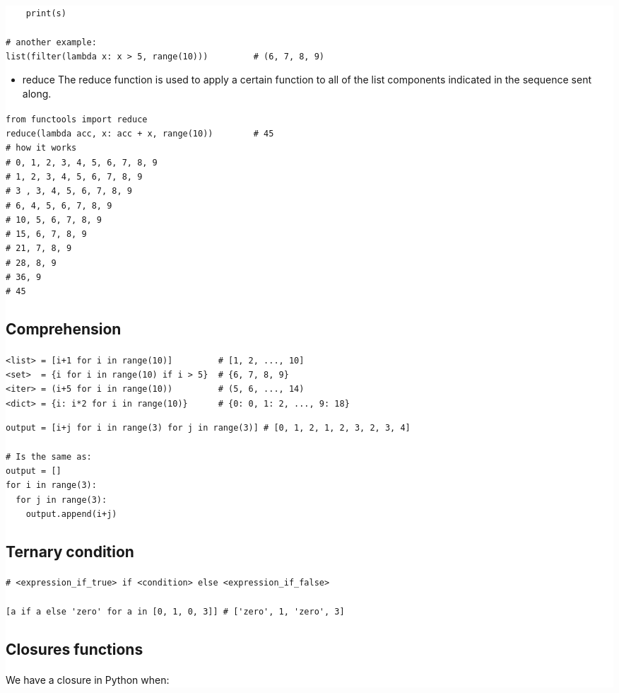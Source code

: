 ```
    print(s)
	
# another example: 
list(filter(lambda x: x > 5, range(10)))         # (6, 7, 8, 9)
```

* reduce 
The reduce function is used to apply a certain function to all of the list components indicated in the sequence sent along.
```
from functools import reduce
reduce(lambda acc, x: acc + x, range(10))        # 45
# how it works
# 0, 1, 2, 3, 4, 5, 6, 7, 8, 9
# 1, 2, 3, 4, 5, 6, 7, 8, 9
# 3 , 3, 4, 5, 6, 7, 8, 9 
# 6, 4, 5, 6, 7, 8, 9 
# 10, 5, 6, 7, 8, 9
# 15, 6, 7, 8, 9
# 21, 7, 8, 9
# 28, 8, 9
# 36, 9
# 45

```

## Comprehension
```
<list> = [i+1 for i in range(10)]         # [1, 2, ..., 10]
<set>  = {i for i in range(10) if i > 5}  # {6, 7, 8, 9}
<iter> = (i+5 for i in range(10))         # (5, 6, ..., 14)
<dict> = {i: i*2 for i in range(10)}      # {0: 0, 1: 2, ..., 9: 18}
```

```
output = [i+j for i in range(3) for j in range(3)] # [0, 1, 2, 1, 2, 3, 2, 3, 4]

# Is the same as:
output = []
for i in range(3):
  for j in range(3):
    output.append(i+j)
```

## Ternary condition
```
# <expression_if_true> if <condition> else <expression_if_false>

[a if a else 'zero' for a in [0, 1, 0, 3]] # ['zero', 1, 'zero', 3]
```

## Closures functions 
We have a closure in Python when:

